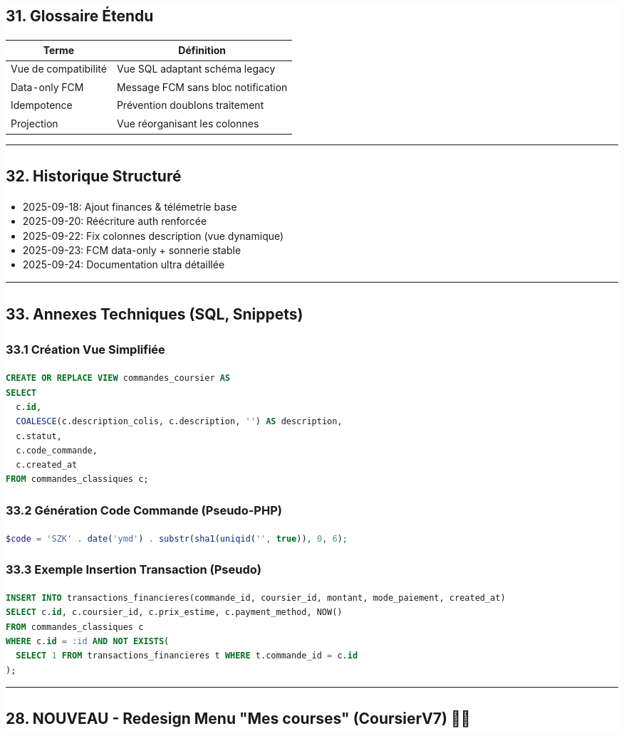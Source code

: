 ## 31. Glossaire Étendu
| Terme | Définition |
|-------|------------|
| Vue de compatibilité | Vue SQL adaptant schéma legacy |
| Data-only FCM | Message FCM sans bloc notification |
| Idempotence | Prévention doublons traitement |
| Projection | Vue réorganisant les colonnes |

---
## 32. Historique Structuré
- 2025-09-18: Ajout finances & télémetrie base
- 2025-09-20: Réécriture auth renforcée
- 2025-09-22: Fix colonnes description (vue dynamique)
- 2025-09-23: FCM data-only + sonnerie stable
- 2025-09-24: Documentation ultra détaillée

---
## 33. Annexes Techniques (SQL, Snippets)
### 33.1 Création Vue Simplifiée
```sql
CREATE OR REPLACE VIEW commandes_coursier AS
SELECT 
  c.id,
  COALESCE(c.description_colis, c.description, '') AS description,
  c.statut,
  c.code_commande,
  c.created_at
FROM commandes_classiques c;
```
### 33.2 Génération Code Commande (Pseudo-PHP)
```php
$code = 'SZK' . date('ymd') . substr(sha1(uniqid('', true)), 0, 6);
```
### 33.3 Exemple Insertion Transaction (Pseudo)
```sql
INSERT INTO transactions_financieres(commande_id, coursier_id, montant, mode_paiement, created_at)
SELECT c.id, c.coursier_id, c.prix_estime, c.payment_method, NOW()
FROM commandes_classiques c
WHERE c.id = :id AND NOT EXISTS(
  SELECT 1 FROM transactions_financieres t WHERE t.commande_id = c.id
);
```

---
## 28. **NOUVEAU - Redesign Menu "Mes courses" (CoursierV7)** 📱✨
